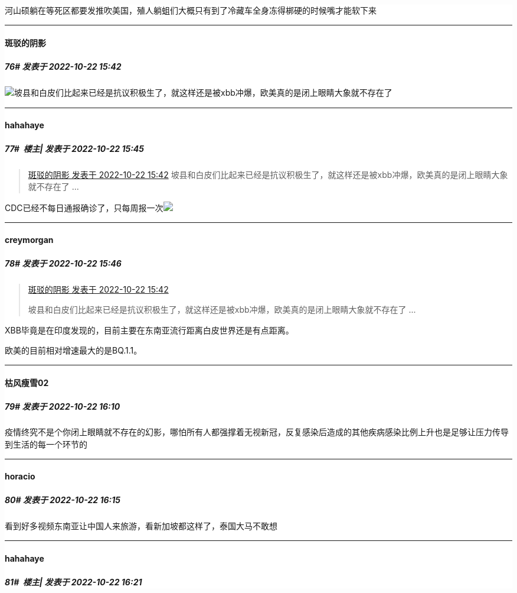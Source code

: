 河山硕躺在等死区都要发推吹美国，殖人躺蛆们大概只有到了冷藏车全身冻得梆硬的时候嘴才能软下来



*****

####  斑驳的阴影  
##### 76#       发表于 2022-10-22 15:42

<img src="https://static.saraba1st.com/image/smiley/face2017/067.png" referrerpolicy="no-referrer">坡县和白皮们比起来已经是抗议积极生了，就这样还是被xbb冲爆，欧美真的是闭上眼睛大象就不存在了

*****

####  hahahaye  
##### 77#         楼主| 发表于 2022-10-22 15:45

<blockquote><a href="httphttps://bbs.saraba1st.com/2b/forum.php?mod=redirect&amp;goto=findpost&amp;pid=58039628&amp;ptid=2099348" target="_blank">斑驳的阴影 发表于 2022-10-22 15:42</a>
坡县和白皮们比起来已经是抗议积极生了，就这样还是被xbb冲爆，欧美真的是闭上眼睛大象就不存在了 ...</blockquote>
CDC已经不每日通报确诊了，只每周报一次<img src="https://static.saraba1st.com/image/smiley/face2017/009.gif" referrerpolicy="no-referrer">

*****

####  creymorgan  
##### 78#       发表于 2022-10-22 15:46

<blockquote><a href="httphttps://bbs.saraba1st.com/2b/forum.php?mod=redirect&amp;goto=findpost&amp;pid=58039628&amp;ptid=2099348" target="_blank">斑驳的阴影 发表于 2022-10-22 15:42</a>

坡县和白皮们比起来已经是抗议积极生了，就这样还是被xbb冲爆，欧美真的是闭上眼睛大象就不存在了 ...</blockquote>
XBB毕竟是在印度发现的，目前主要在东南亚流行距离白皮世界还是有点距离。

欧美的目前相对增速最大的是BQ.1.1。



*****

####  枯风瘦雪02  
##### 79#       发表于 2022-10-22 16:10

疫情终究不是个你闭上眼睛就不存在的幻影，哪怕所有人都强撑着无视新冠，反复感染后造成的其他疾病感染比例上升也是足够让压力传导到生活的每一个环节的



*****

####  horacio  
##### 80#       发表于 2022-10-22 16:15

看到好多视频东南亚让中国人来旅游，看新加坡都这样了，泰国大马不敢想



*****

####  hahahaye  
##### 81#         楼主| 发表于 2022-10-22 16:21

